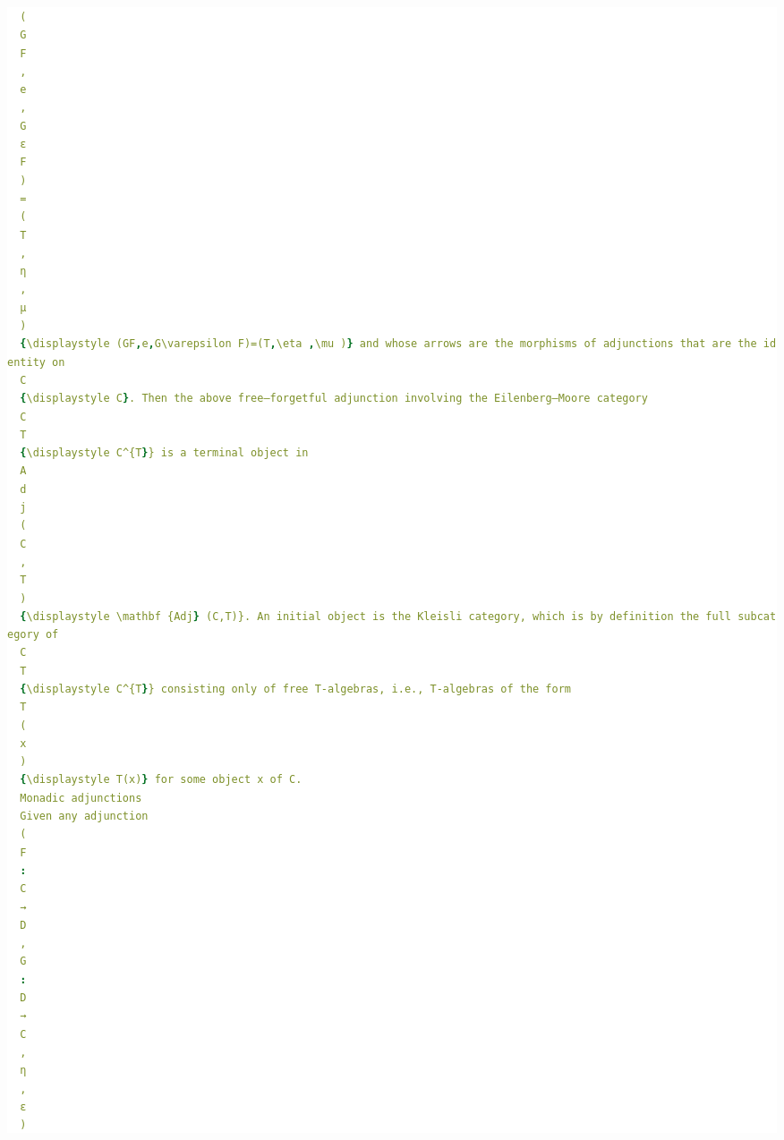 ```yaml
  (
  G
  F
  ,
  e
  ,
  G
  ε
  F
  )
  =
  (
  T
  ,
  η
  ,
  μ
  )
  {\displaystyle (GF,e,G\varepsilon F)=(T,\eta ,\mu )} and whose arrows are the morphisms of adjunctions that are the identity on 
  C
  {\displaystyle C}. Then the above free–forgetful adjunction involving the Eilenberg–Moore category 
  C
  T
  {\displaystyle C^{T}} is a terminal object in 
  A
  d
  j
  (
  C
  ,
  T
  )
  {\displaystyle \mathbf {Adj} (C,T)}. An initial object is the Kleisli category, which is by definition the full subcategory of 
  C
  T
  {\displaystyle C^{T}} consisting only of free T-algebras, i.e., T-algebras of the form 
  T
  (
  x
  )
  {\displaystyle T(x)} for some object x of C.
  Monadic adjunctions
  Given any adjunction 
  (
  F
  :
  C
  →
  D
  ,
  G
  :
  D
  →
  C
  ,
  η
  ,
  ε
  )
```